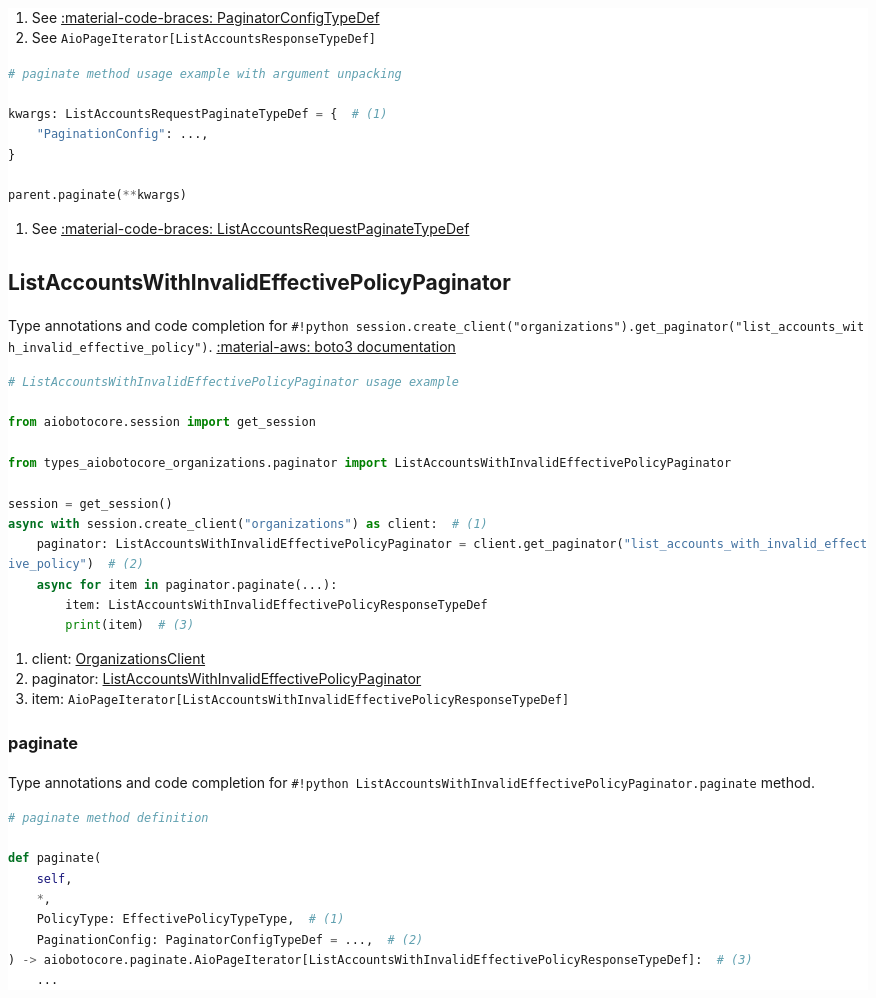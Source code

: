 1. See [:material-code-braces: PaginatorConfigTypeDef](./type_defs.md#paginatorconfigtypedef)
2. See `AioPageIterator[ListAccountsResponseTypeDef]`


```python
# paginate method usage example with argument unpacking

kwargs: ListAccountsRequestPaginateTypeDef = {  # (1)
    "PaginationConfig": ...,
}

parent.paginate(**kwargs)
```

1. See [:material-code-braces: ListAccountsRequestPaginateTypeDef](./type_defs.md#listaccountsrequestpaginatetypedef)
## ListAccountsWithInvalidEffectivePolicyPaginator

Type annotations and code completion for `#!python session.create_client("organizations").get_paginator("list_accounts_with_invalid_effective_policy")`.
[:material-aws: boto3 documentation](https://boto3.amazonaws.com/v1/documentation/api/latest/reference/services/organizations/paginator/ListAccountsWithInvalidEffectivePolicy.html#Organizations.Paginator.ListAccountsWithInvalidEffectivePolicy)

```python
# ListAccountsWithInvalidEffectivePolicyPaginator usage example

from aiobotocore.session import get_session

from types_aiobotocore_organizations.paginator import ListAccountsWithInvalidEffectivePolicyPaginator

session = get_session()
async with session.create_client("organizations") as client:  # (1)
    paginator: ListAccountsWithInvalidEffectivePolicyPaginator = client.get_paginator("list_accounts_with_invalid_effective_policy")  # (2)
    async for item in paginator.paginate(...):
        item: ListAccountsWithInvalidEffectivePolicyResponseTypeDef
        print(item)  # (3)
```

1. client: [OrganizationsClient](./client.md)
2. paginator: [ListAccountsWithInvalidEffectivePolicyPaginator](./paginators.md#listaccountswithinvalideffectivepolicypaginator)
3. item: `AioPageIterator[ListAccountsWithInvalidEffectivePolicyResponseTypeDef]`


### paginate

Type annotations and code completion for `#!python ListAccountsWithInvalidEffectivePolicyPaginator.paginate` method.

```python
# paginate method definition

def paginate(
    self,
    *,
    PolicyType: EffectivePolicyTypeType,  # (1)
    PaginationConfig: PaginatorConfigTypeDef = ...,  # (2)
) -> aiobotocore.paginate.AioPageIterator[ListAccountsWithInvalidEffectivePolicyResponseTypeDef]:  # (3)
    ...
```
